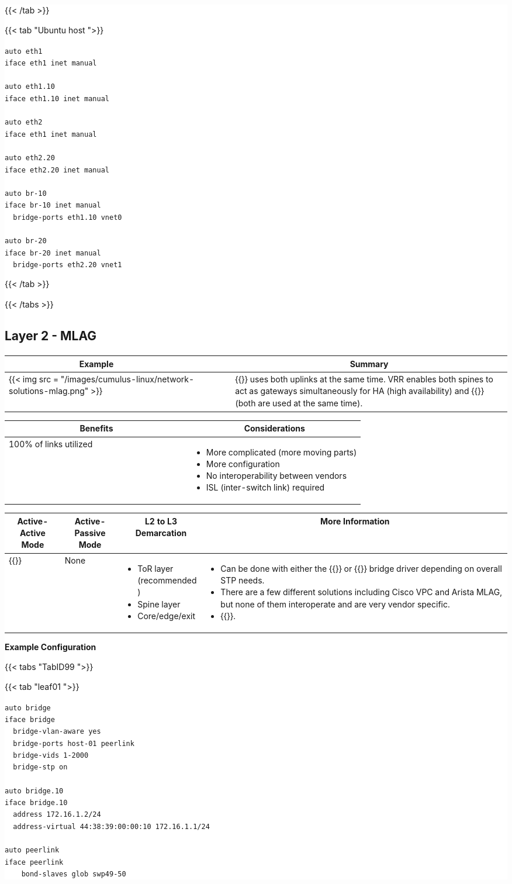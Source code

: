 {{< /tab >}}

{{< tab "Ubuntu host ">}}

```
auto eth1
iface eth1 inet manual

auto eth1.10
iface eth1.10 inet manual

auto eth2
iface eth1 inet manual

auto eth2.20
iface eth2.20 inet manual

auto br-10
iface br-10 inet manual
  bridge-ports eth1.10 vnet0

auto br-20
iface br-20 inet manual
  bridge-ports eth2.20 vnet1
```

{{< /tab >}}

{{< /tabs >}}

## Layer 2 - MLAG

| <div style="width:300px">Example | Summary |
|----|----|
|{{< img src = "/images/cumulus-linux/network-solutions-mlag.png" >}} | {{<link url="Multi-Chassis-Link-Aggregation-MLAG" text="MLAG (multi-chassis link aggregation)">}} uses both uplinks at the same time. VRR enables both spines to act as gateways simultaneously for HA (high availability) and {{<link url="VXLAN-Active-active-Mode" text="active-active mode">}} (both are used at the same time). |

| <div style="width:300px">Benefits | Considerations |
|----------| --------|
| 100% of links utilized | <ul><li>More complicated (more moving parts) </li><li>More configuration</li><li>No interoperability between vendors</li><li>ISL (inter-switch link) required</li></ul> |

| Active-Active Mode | Active-Passive Mode | L2 to L3 Demarcation| More Information|
|---------------------|--------------------|---------------------|-----------------|
| {{<link url="Virtual-Router-Redundancy-VRR-and-VRRP" text="VRR">}}| None | <ul><li>ToR layer (recommended)</li><li>Spine layer</li><li>Core/edge/exit</li><ul>|<ul><li>Can be done with either the {{<link url="Traditional-Bridge-Mode" text="traditional">}} or {{<link url="VLAN-aware-Bridge-Mode" text="VLAN-aware">}} bridge driver depending on overall STP needs.</li><li>There are a few different solutions including Cisco VPC and Arista MLAG, but none of them interoperate and are very vendor specific.</li><li>{{<exlink url="https://resource.nvidia.com/en-us-ethernet-switching/bgp-evpn-for-vxlan-techincal-overview" text="Cumulus Networks Layer 2 HA validated design guide">}}.</li></ul>|

**Example Configuration**

{{< tabs "TabID99 ">}}

{{< tab "leaf01 ">}}

```
auto bridge
iface bridge
  bridge-vlan-aware yes
  bridge-ports host-01 peerlink
  bridge-vids 1-2000
  bridge-stp on

auto bridge.10
iface bridge.10
  address 172.16.1.2/24
  address-virtual 44:38:39:00:00:10 172.16.1.1/24

auto peerlink
iface peerlink
    bond-slaves glob swp49-50

```